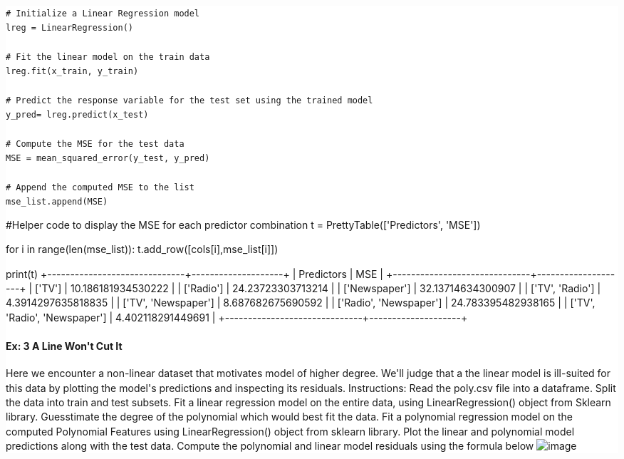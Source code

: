     # Initialize a Linear Regression model
    lreg = LinearRegression()

    # Fit the linear model on the train data
    lreg.fit(x_train, y_train)
    
    # Predict the response variable for the test set using the trained model
    y_pred= lreg.predict(x_test)
    
    # Compute the MSE for the test data
    MSE = mean_squared_error(y_test, y_pred)
    
    # Append the computed MSE to the list
    mse_list.append(MSE)

#Helper code to display the MSE for each predictor combination
t = PrettyTable(['Predictors', 'MSE'])

for i in range(len(mse_list)):
    t.add_row([cols[i],mse_list[i]])

print(t)
+------------------------------+--------------------+
|          Predictors          |        MSE         |
+------------------------------+--------------------+
|            ['TV']            | 10.186181934530222 |
|          ['Radio']           | 24.23723303713214  |
|        ['Newspaper']         | 32.13714634300907  |
|       ['TV', 'Radio']        | 4.3914297635818835 |
|     ['TV', 'Newspaper']      | 8.687682675690592  |
|    ['Radio', 'Newspaper']    | 24.783395482938165 |
| ['TV', 'Radio', 'Newspaper'] | 4.402118291449691  |
+------------------------------+--------------------+



#### Ex: 3 A Line Won't Cut It
Here we encounter a non-linear dataset that motivates model of higher degree.
We'll judge that a the linear model is ill-suited for this data by plotting the model's predictions and inspecting its residuals. 
Instructions:
Read the poly.csv file into a dataframe.
Split the data into train and test subsets.
Fit a linear regression model on the entire data, using LinearRegression() object from Sklearn library.
Guesstimate the degree of the polynomial which would best fit the data.
Fit a polynomial regression model on the computed Polynomial Features using LinearRegression() object from sklearn library.
Plot the linear and polynomial model predictions along with the test data.
Compute the polynomial and linear model residuals using the formula below 
![image](https://github.com/user-attachments/assets/696476e7-6943-4ba4-bcb3-b5c3451935a9)
